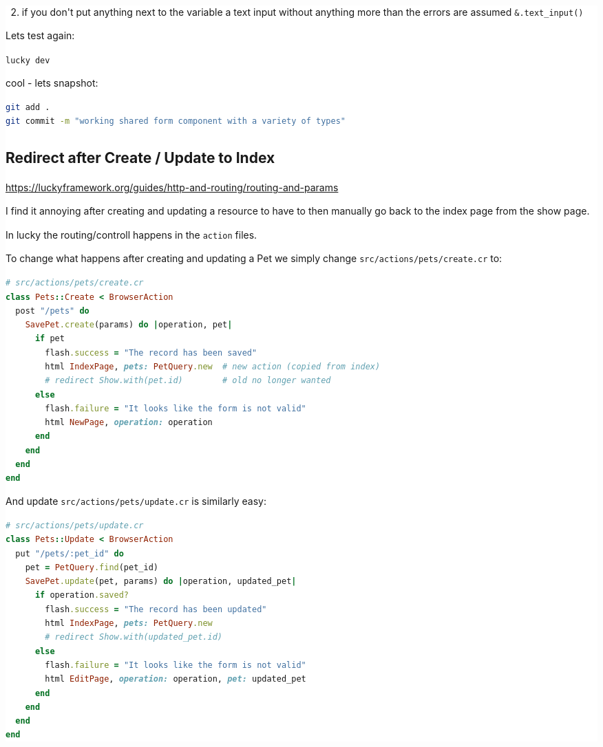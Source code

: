 2. if you don't put anything next to the variable a text input without anything more than the errors are assumed `&.text_input()`

Lets test again:
```bash
lucky dev
```

cool - lets snapshot:
```bash
git add .
git commit -m "working shared form component with a variety of types"
```

## Redirect after Create / Update to Index

https://luckyframework.org/guides/http-and-routing/routing-and-params

I find it annoying after creating and updating a resource to have to then manually go back to the index page from the show page.

In lucky the routing/controll happens in the `action` files.

To change what happens after creating and updating a Pet we simply change `src/actions/pets/create.cr` to:
```ruby
# src/actions/pets/create.cr
class Pets::Create < BrowserAction
  post "/pets" do
    SavePet.create(params) do |operation, pet|
      if pet
        flash.success = "The record has been saved"
        html IndexPage, pets: PetQuery.new  # new action (copied from index)
        # redirect Show.with(pet.id)        # old no longer wanted
      else
        flash.failure = "It looks like the form is not valid"
        html NewPage, operation: operation
      end
    end
  end
end
```

And update `src/actions/pets/update.cr` is similarly easy:
```ruby
# src/actions/pets/update.cr
class Pets::Update < BrowserAction
  put "/pets/:pet_id" do
    pet = PetQuery.find(pet_id)
    SavePet.update(pet, params) do |operation, updated_pet|
      if operation.saved?
        flash.success = "The record has been updated"
        html IndexPage, pets: PetQuery.new
        # redirect Show.with(updated_pet.id)
      else
        flash.failure = "It looks like the form is not valid"
        html EditPage, operation: operation, pet: updated_pet
      end
    end
  end
end
```
